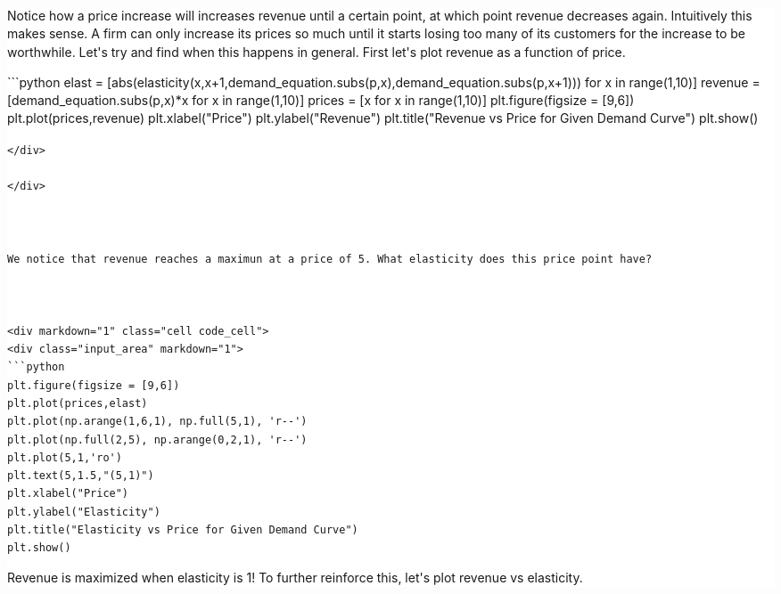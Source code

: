 

Notice how a price increase will increases revenue until a certain point, at which point revenue decreases again. Intuitively this makes sense. A firm can only increase its prices so much until it starts losing too many of its customers for the increase to be worthwhile. Let's try and find when this happens in general. First let's plot revenue as a function of price.



<div markdown="1" class="cell code_cell">
<div class="input_area" markdown="1">
```python
elast = [abs(elasticity(x,x+1,demand_equation.subs(p,x),demand_equation.subs(p,x+1))) for x in range(1,10)]
revenue = [demand_equation.subs(p,x)*x for x in range(1,10)]
prices = [x for x in range(1,10)]
plt.figure(figsize = [9,6])
plt.plot(prices,revenue)
plt.xlabel("Price")
plt.ylabel("Revenue")
plt.title("Revenue vs Price for Given Demand Curve")
plt.show()

```
</div>

</div>



We notice that revenue reaches a maximun at a price of 5. What elasticity does this price point have?



<div markdown="1" class="cell code_cell">
<div class="input_area" markdown="1">
```python
plt.figure(figsize = [9,6])
plt.plot(prices,elast)
plt.plot(np.arange(1,6,1), np.full(5,1), 'r--')
plt.plot(np.full(2,5), np.arange(0,2,1), 'r--')
plt.plot(5,1,'ro')
plt.text(5,1.5,"(5,1)")
plt.xlabel("Price")
plt.ylabel("Elasticity")
plt.title("Elasticity vs Price for Given Demand Curve")
plt.show()

```
</div>

</div>



Revenue is maximized when elasticity is 1! To further reinforce this, let's plot revenue vs elasticity.

